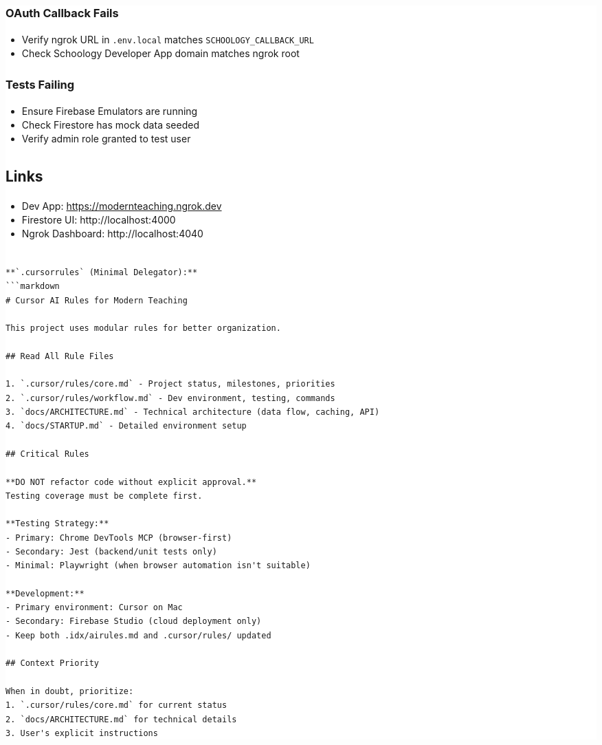 ### OAuth Callback Fails

- Verify ngrok URL in `.env.local` matches `SCHOOLOGY_CALLBACK_URL`
- Check Schoology Developer App domain matches ngrok root

### Tests Failing

- Ensure Firebase Emulators are running
- Check Firestore has mock data seeded
- Verify admin role granted to test user

## Links

- Dev App: https://modernteaching.ngrok.dev
- Firestore UI: http://localhost:4000
- Ngrok Dashboard: http://localhost:4040

````

**`.cursorrules` (Minimal Delegator):**
```markdown
# Cursor AI Rules for Modern Teaching

This project uses modular rules for better organization.

## Read All Rule Files

1. `.cursor/rules/core.md` - Project status, milestones, priorities
2. `.cursor/rules/workflow.md` - Dev environment, testing, commands
3. `docs/ARCHITECTURE.md` - Technical architecture (data flow, caching, API)
4. `docs/STARTUP.md` - Detailed environment setup

## Critical Rules

**DO NOT refactor code without explicit approval.**
Testing coverage must be complete first.

**Testing Strategy:**
- Primary: Chrome DevTools MCP (browser-first)
- Secondary: Jest (backend/unit tests only)
- Minimal: Playwright (when browser automation isn't suitable)

**Development:**
- Primary environment: Cursor on Mac
- Secondary: Firebase Studio (cloud deployment only)
- Keep both .idx/airules.md and .cursor/rules/ updated

## Context Priority

When in doubt, prioritize:
1. `.cursor/rules/core.md` for current status
2. `docs/ARCHITECTURE.md` for technical details
3. User's explicit instructions
````
